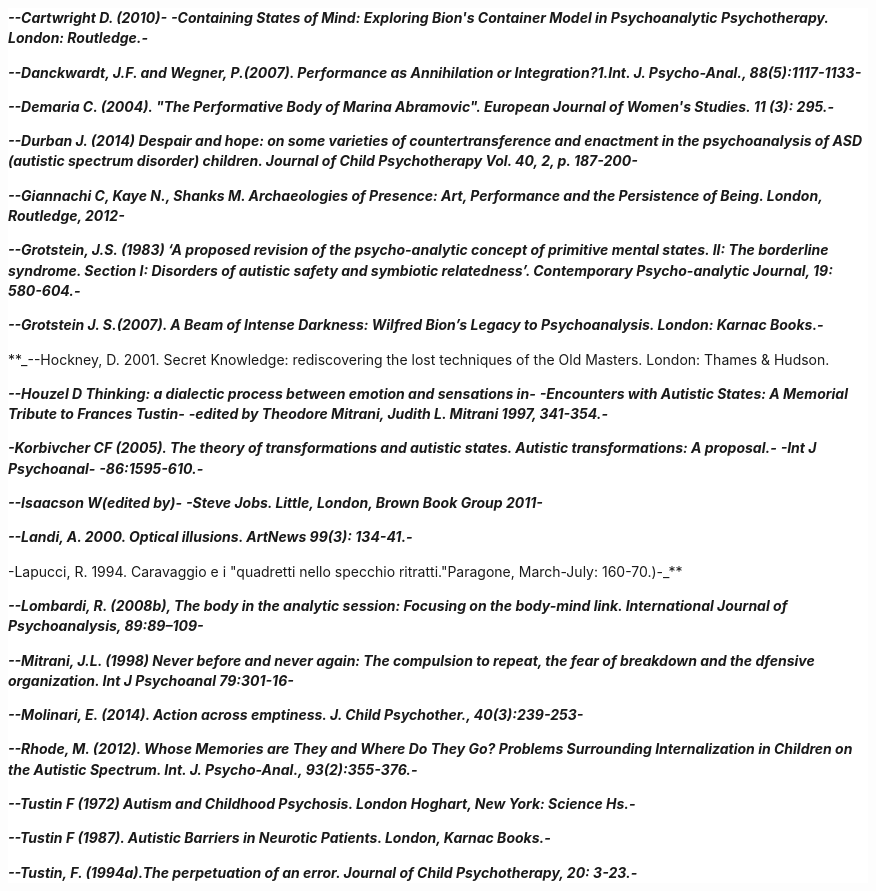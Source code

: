 **_--Cartwright D. (2010)-_** **_-Containing States of Mind: Exploring Bion's Container Model in Psychoanalytic Psychotherapy. London: Routledge.-_**

 

**_--Danckwardt, J.F. and Wegner, P.(2007). Performance as Annihilation or Integration?1.Int. J. Psycho-Anal., 88(5):1117-1133-_**

**_--Demaria C. (2004). "The Performative Body of Marina Abramovic". European Journal of Women's Studies. 11 (3): 295.-_**

**_--Durban J. (2014) Despair and hope: on some varieties of countertransference and enactment in the psychoanalysis of ASD (autistic spectrum disorder) children. Journal of Child Psychotherapy Vol. 40, 2, p. 187-200-_**

**_--Giannachi C, Kaye N., Shanks M. Archaeologies of Presence: Art, Performance and the Persistence of Being. London, Routledge, 2012-_** 

**_--Grotstein, J.S. (1983) ‘A proposed revision of the psycho-analytic concept of primitive mental states. II: The borderline syndrome. Section I: Disorders of autistic safety and symbiotic relatedness’. Contemporary Psycho-analytic Journal, 19: 580-604.-_**

**_--Grotstein J. S.(2007). A Beam of Intense Darkness: Wilfred Bion’s Legacy to Psychoanalysis. London: Karnac Books.-_**

**_--Hockney, D. 2001. Secret Knowledge: rediscovering the lost techniques of the Old Masters. London: Thames & Hudson.


**_--Houzel D Thinking: a dialectic process between emotion and sensations in-_** **_-Encounters with Autistic States: A Memorial Tribute to Frances Tustin-_** **_-edited by Theodore Mitrani, Judith L. Mitrani 1997, 341-354.-_**

**_-Korbivcher CF (2005). The theory of transformations and autistic states. Autistic transformations: A proposal.-_** **_-Int J Psychoanal-_** **_-86:1595-610.-_**

**_--Isaacson W(edited by)-_** **_-Steve Jobs. Little, London, Brown Book Group 2011-_**

**_--Landi, A. 2000. Optical illusions. ArtNews 99(3): 134-41.-_**


-Lapucci, R. 1994. Caravaggio e i "quadretti nello specchio ritratti."Paragone, March-July: 160-70.)-_**

**_--Lombardi, R. (2008b), The body in the analytic session: Focusing on the body-mind link. International Journal of Psychoanalysis, 89:89–109-_**

 **_--Mitrani, J.L. (1998) Never before and never again: The compulsion to repeat, the fear of breakdown and the dfensive organization. Int J Psychoanal 79:301-16-_**

 **_--Molinari, E. (2014). Action across emptiness. J. Child Psychother., 40(3):239-253-_**

**_--Rhode, M. (2012). Whose Memories are They and Where Do They Go? Problems Surrounding Internalization in Children on the Autistic Spectrum. Int. J. Psycho-Anal., 93(2):355-376.-_**

 

**_--Tustin F (1972) Autism and Childhood Psychosis. London Hoghart, New York: Science Hs.-_**

**_--Tustin F (1987). Autistic Barriers in Neurotic Patients. London, Karnac Books.-_**

**_--Tustin, F. (1994a).The perpetuation of an error. Journal of Child Psychotherapy, 20: 3-23.-_** 
